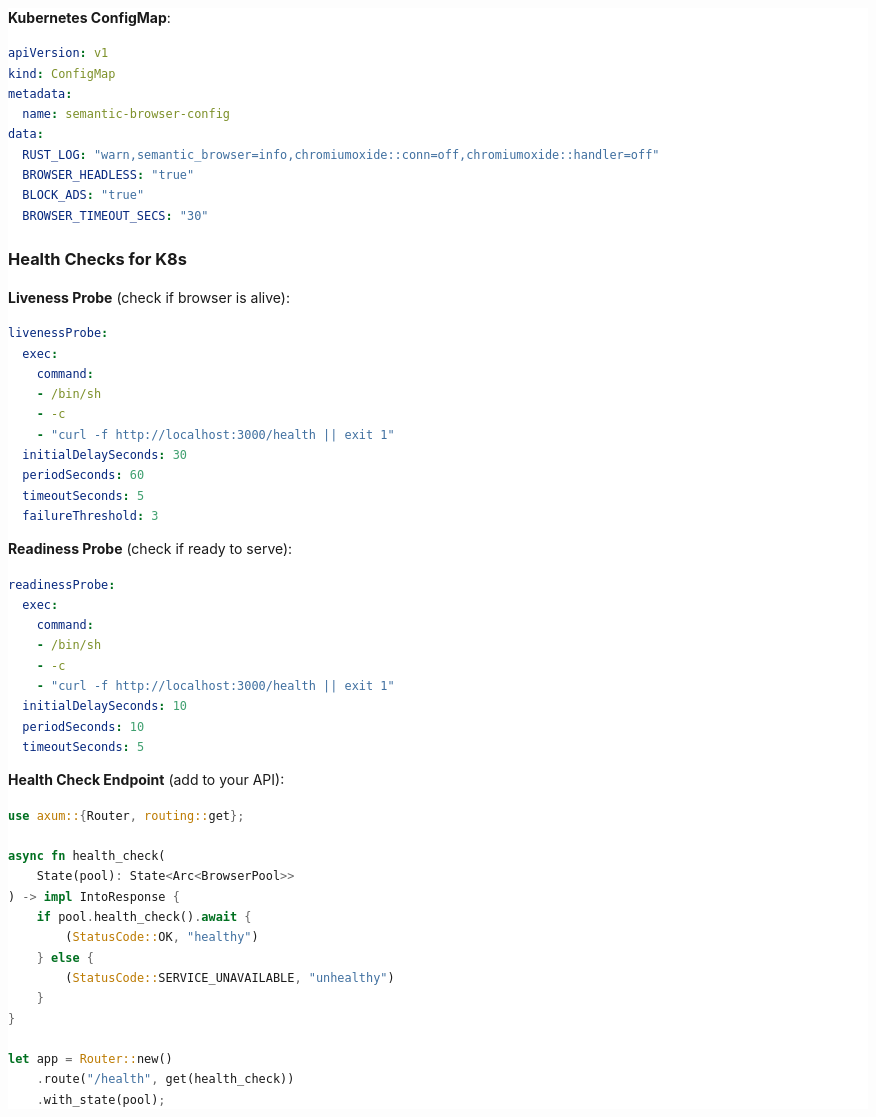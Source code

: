 **Kubernetes ConfigMap**:
```yaml
apiVersion: v1
kind: ConfigMap
metadata:
  name: semantic-browser-config
data:
  RUST_LOG: "warn,semantic_browser=info,chromiumoxide::conn=off,chromiumoxide::handler=off"
  BROWSER_HEADLESS: "true"
  BLOCK_ADS: "true"
  BROWSER_TIMEOUT_SECS: "30"
```

### Health Checks for K8s

**Liveness Probe** (check if browser is alive):
```yaml
livenessProbe:
  exec:
    command:
    - /bin/sh
    - -c
    - "curl -f http://localhost:3000/health || exit 1"
  initialDelaySeconds: 30
  periodSeconds: 60
  timeoutSeconds: 5
  failureThreshold: 3
```

**Readiness Probe** (check if ready to serve):
```yaml
readinessProbe:
  exec:
    command:
    - /bin/sh
    - -c
    - "curl -f http://localhost:3000/health || exit 1"
  initialDelaySeconds: 10
  periodSeconds: 10
  timeoutSeconds: 5
```

**Health Check Endpoint** (add to your API):
```rust
use axum::{Router, routing::get};

async fn health_check(
    State(pool): State<Arc<BrowserPool>>
) -> impl IntoResponse {
    if pool.health_check().await {
        (StatusCode::OK, "healthy")
    } else {
        (StatusCode::SERVICE_UNAVAILABLE, "unhealthy")
    }
}

let app = Router::new()
    .route("/health", get(health_check))
    .with_state(pool);
```

